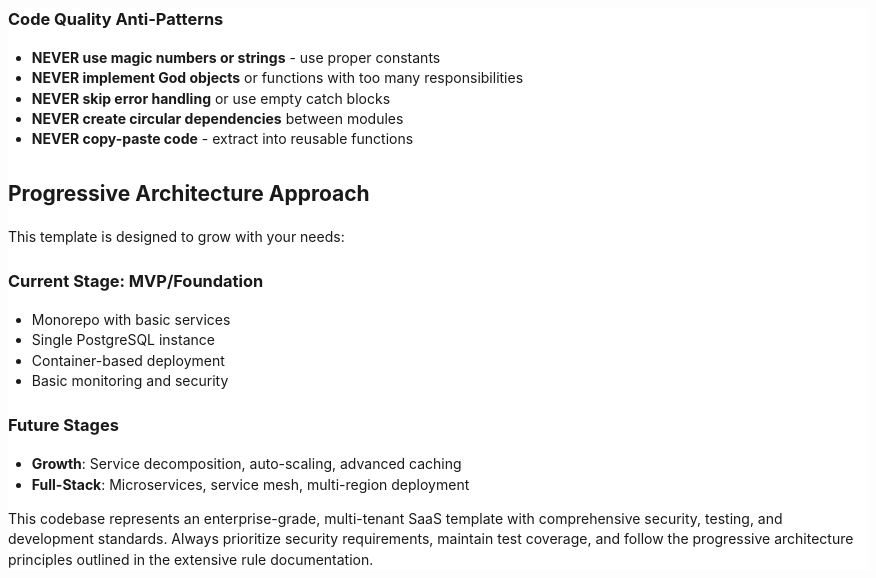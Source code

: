 ### Code Quality Anti-Patterns

- **NEVER use magic numbers or strings** - use proper constants
- **NEVER implement God objects** or functions with too many responsibilities
- **NEVER skip error handling** or use empty catch blocks
- **NEVER create circular dependencies** between modules
- **NEVER copy-paste code** - extract into reusable functions

## Progressive Architecture Approach

This template is designed to grow with your needs:

### Current Stage: MVP/Foundation

- Monorepo with basic services
- Single PostgreSQL instance
- Container-based deployment
- Basic monitoring and security

### Future Stages

- **Growth**: Service decomposition, auto-scaling, advanced caching
- **Full-Stack**: Microservices, service mesh, multi-region deployment

This codebase represents an enterprise-grade, multi-tenant SaaS template with comprehensive security, testing, and development standards. Always prioritize security requirements, maintain test coverage, and follow the progressive architecture principles outlined in the extensive rule documentation.
